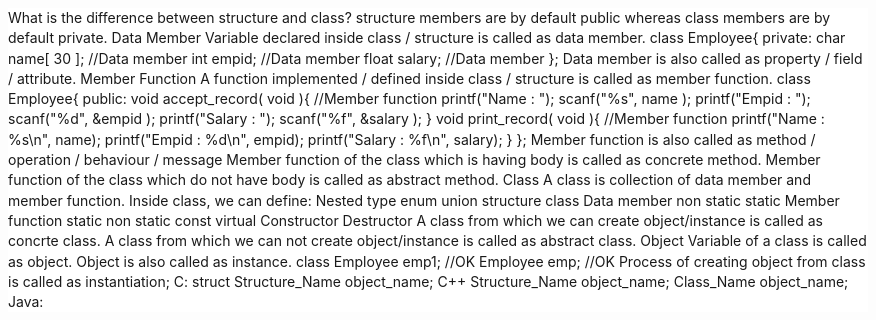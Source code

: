 What is the difference between structure and class?
structure members are by default public whereas class members are by default private.
Data Member
Variable declared inside class / structure is called as data member.
class Employee{
private:
char name[ 30 ]; //Data member
int empid; //Data member
float salary; //Data member
};
Data member is also called as property / field / attribute.
Member Function
A function implemented / defined inside class / structure is called as member function.
class Employee{
public:
void accept_record( void ){ //Member function
printf("Name : ");
scanf("%s", name );
printf("Empid : ");
scanf("%d", &empid );
printf("Salary : ");
scanf("%f", &salary );
}
void print_record( void ){ //Member function
printf("Name : %s\n", name);
printf("Empid : %d\n", empid);
printf("Salary : %f\n", salary);
}
};
Member function is also called as method / operation / behaviour / message
Member function of the class which is having body is called as concrete method.
Member function of the class which do not have body is called as abstract method.
Class
A class is collection of data member and member function.
Inside class, we can define:
Nested type
enum
union
structure
class
Data member
non static
static
Member function
static
non static
const
virtual
Constructor
Destructor
A class from which we can create object/instance is called as concrte class.
A class from which we can not create object/instance is called as abstract class.
Object
Variable of a class is called as object.
Object is also called as instance.
class Employee emp1; //OK
Employee emp; //OK
Process of creating object from class is called as instantiation;
C:
struct Structure_Name object_name;
C++
Structure_Name object_name;
Class_Name object_name;
Java: